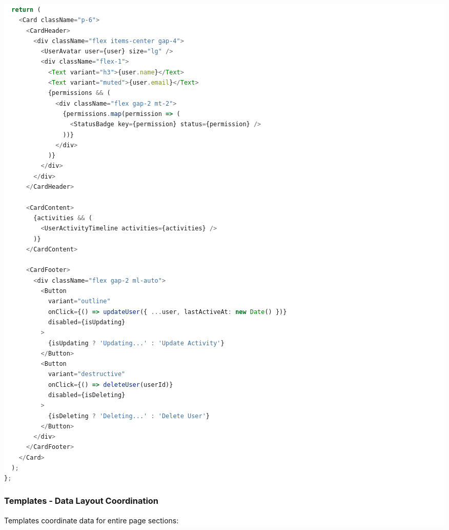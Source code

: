 ```typescript
  return (
    <Card className="p-6">
      <CardHeader>
        <div className="flex items-center gap-4">
          <UserAvatar user={user} size="lg" />
          <div className="flex-1">
            <Text variant="h3">{user.name}</Text>
            <Text variant="muted">{user.email}</Text>
            {permissions && (
              <div className="flex gap-2 mt-2">
                {permissions.map(permission => (
                  <StatusBadge key={permission} status={permission} />
                ))}
              </div>
            )}
          </div>
        </div>
      </CardHeader>

      <CardContent>
        {activities && (
          <UserActivityTimeline activities={activities} />
        )}
      </CardContent>

      <CardFooter>
        <div className="flex gap-2 ml-auto">
          <Button
            variant="outline"
            onClick={() => updateUser({ ...user, lastActiveAt: new Date() })}
            disabled={isUpdating}
          >
            {isUpdating ? 'Updating...' : 'Update Activity'}
          </Button>
          <Button
            variant="destructive"
            onClick={() => deleteUser(userId)}
            disabled={isDeleting}
          >
            {isDeleting ? 'Deleting...' : 'Delete User'}
          </Button>
        </div>
      </CardFooter>
    </Card>
  );
};
```

### Templates - Data Layout Coordination
Templates coordinate data for entire page sections:

